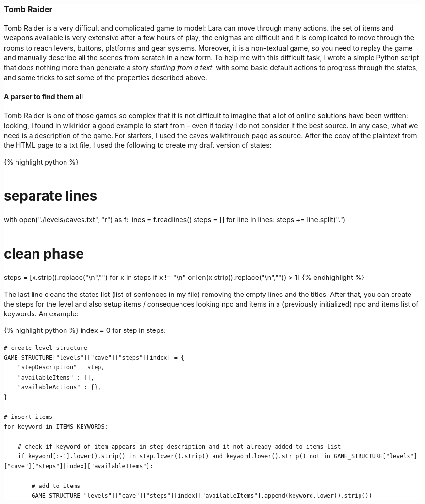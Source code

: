 ### Tomb Raider
Tomb Raider is a very difficult and complicated game to model: Lara can move through many actions, the set of items and weapons available is very extensive after a few hours of play, the enigmas are difficult and it is complicated to move through the rooms to reach levers, buttons, platforms and gear systems. Moreover, it is a non-textual game, so you need to replay the game and manually describe all the scenes from scratch in a new form. To help me with this difficult task, I wrote a simple Python script that does nothing more than generate a story _starting from a text_, with some basic default actions to progress through the states, and some tricks to set some of the properties described above.

#### A parser to find them all
Tomb Raider is one of those games so complex that it is not difficult to imagine that a lot of online solutions have been written: looking, I found in [wikirider](https://www.wikiraider.com/) a good example to start from - even if today I do not consider it the best source. In any case, what we need is a description of the game. For starters, I used the [caves](https://www.wikiraider.com/index.php/Walkthrough:Caves) walkthrough page as source. After the copy of the plaintext from the HTML page to a txt file, I used the following to create my draft version of states:

{% highlight python %}
# separate lines
with open("./levels/caves.txt", "r") as f:
	lines = f.readlines()
	steps = []
	for line in lines:
		steps += line.split(".")
# clean phase
steps = [x.strip().replace("\n","") for x in steps if x != "\n" or len(x.strip().replace("\n","")) > 1]
{% endhighlight %}

The last line cleans the states list (list of sentences in my file) removing the empty lines and the titles. After that, you can create the steps for the level and also setup items / consequences looking npc and items in a (previously initialized) npc and items list of keywords. An example:

{% highlight python %}
index = 0
for step in steps:

	# create level structure
	GAME_STRUCTURE["levels"]["cave"]["steps"][index] = {
		"stepDescription" : step,
		"availableItems" : [],
		"availableActions" : {},
	}

	# insert items
	for keyword in ITEMS_KEYWORDS:

		# check if keyword of item appears in step description and it not already added to items list
		if keyword[:-1].lower().strip() in step.lower().strip() and keyword.lower().strip() not in GAME_STRUCTURE["levels"]["cave"]["steps"][index]["availableItems"]:

			# add to items
			GAME_STRUCTURE["levels"]["cave"]["steps"][index]["availableItems"].append(keyword.lower().strip())


[^p1]: Yes, it's incredible. Playstation 1 goes back to 90s. The console was released on 3 December 1994 in Japan, 9 September 1995 in North America, 29 September 1995 in Europe, and for 15 November 1995 in Australia - [source and more](https://en.wikipedia.org/wiki/PlayStation_(console))
[^p2]: The Playstation 2 belongs to millennials OMG - [source and more](https://en.wikipedia.org/wiki/PlayStation_2)
[^gb]: The first version of Game Boy is older than PS1 - [source and more](https://en.wikipedia.org/wiki/Game_Boy)
[^bbt]: The Big Bang Theory, [The Irish Pub Formulation](http://www.imdb.com/title/tt1632243/), Season 4 Episode 6
[^ff]: I would like to work to more modern version with Docker and Spring Boot!
[^nlp]: Read more about [Natural language processing](https://en.wikipedia.org/wiki/Natural_language_processing)
[^cyk]: Ok, this could be hard for those who are new to NLP problems...be careful: [CYK](https://en.wikipedia.org/wiki/CYK_algorithm)
[^nc]: Pioner in language theory [Wikipedia](https://en.wikipedia.org/wiki/Noam_Chomsky)
[^sv]: To save the game in the original Tomb Raider (PS1 version) you need some crystal you encounter during the levels.